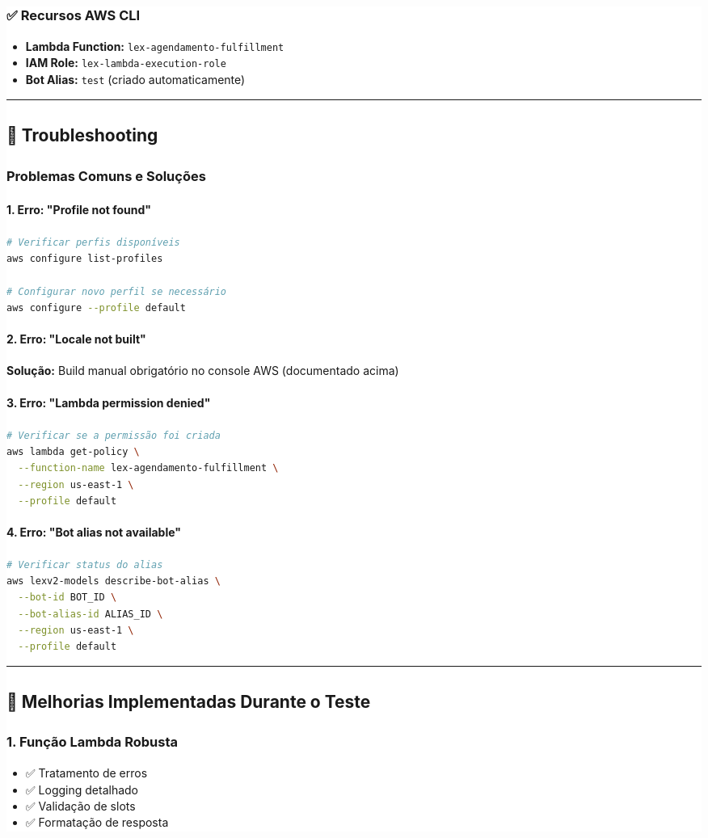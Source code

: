 ### ✅ Recursos AWS CLI
- **Lambda Function:** `lex-agendamento-fulfillment`
- **IAM Role:** `lex-lambda-execution-role`
- **Bot Alias:** `test` (criado automaticamente)

---

## 🔧 Troubleshooting

### Problemas Comuns e Soluções

#### 1. Erro: "Profile not found"
```bash
# Verificar perfis disponíveis
aws configure list-profiles

# Configurar novo perfil se necessário
aws configure --profile default
```

#### 2. Erro: "Locale not built"
**Solução:** Build manual obrigatório no console AWS (documentado acima)

#### 3. Erro: "Lambda permission denied"
```bash
# Verificar se a permissão foi criada
aws lambda get-policy \
  --function-name lex-agendamento-fulfillment \
  --region us-east-1 \
  --profile default
```

#### 4. Erro: "Bot alias not available"
```bash
# Verificar status do alias
aws lexv2-models describe-bot-alias \
  --bot-id BOT_ID \
  --bot-alias-id ALIAS_ID \
  --region us-east-1 \
  --profile default
```

---

## 🎯 Melhorias Implementadas Durante o Teste

### 1. Função Lambda Robusta
- ✅ Tratamento de erros
- ✅ Logging detalhado
- ✅ Validação de slots
- ✅ Formatação de resposta
